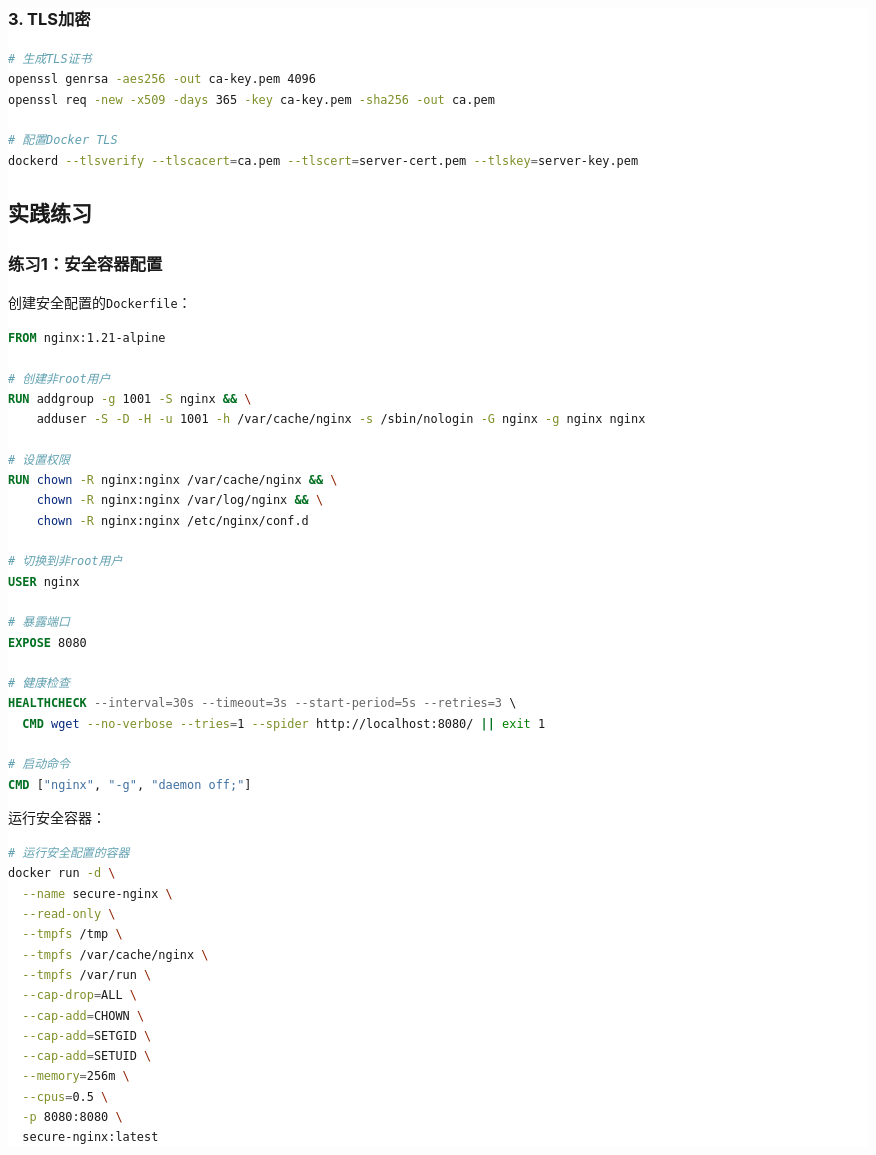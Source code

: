 ### 3. TLS加密

```bash
# 生成TLS证书
openssl genrsa -aes256 -out ca-key.pem 4096
openssl req -new -x509 -days 365 -key ca-key.pem -sha256 -out ca.pem

# 配置Docker TLS
dockerd --tlsverify --tlscacert=ca.pem --tlscert=server-cert.pem --tlskey=server-key.pem
```

## 实践练习

### 练习1：安全容器配置

创建安全配置的`Dockerfile`：

```dockerfile
FROM nginx:1.21-alpine

# 创建非root用户
RUN addgroup -g 1001 -S nginx && \
    adduser -S -D -H -u 1001 -h /var/cache/nginx -s /sbin/nologin -G nginx -g nginx nginx

# 设置权限
RUN chown -R nginx:nginx /var/cache/nginx && \
    chown -R nginx:nginx /var/log/nginx && \
    chown -R nginx:nginx /etc/nginx/conf.d

# 切换到非root用户
USER nginx

# 暴露端口
EXPOSE 8080

# 健康检查
HEALTHCHECK --interval=30s --timeout=3s --start-period=5s --retries=3 \
  CMD wget --no-verbose --tries=1 --spider http://localhost:8080/ || exit 1

# 启动命令
CMD ["nginx", "-g", "daemon off;"]
```

运行安全容器：

```bash
# 运行安全配置的容器
docker run -d \
  --name secure-nginx \
  --read-only \
  --tmpfs /tmp \
  --tmpfs /var/cache/nginx \
  --tmpfs /var/run \
  --cap-drop=ALL \
  --cap-add=CHOWN \
  --cap-add=SETGID \
  --cap-add=SETUID \
  --memory=256m \
  --cpus=0.5 \
  -p 8080:8080 \
  secure-nginx:latest
```
